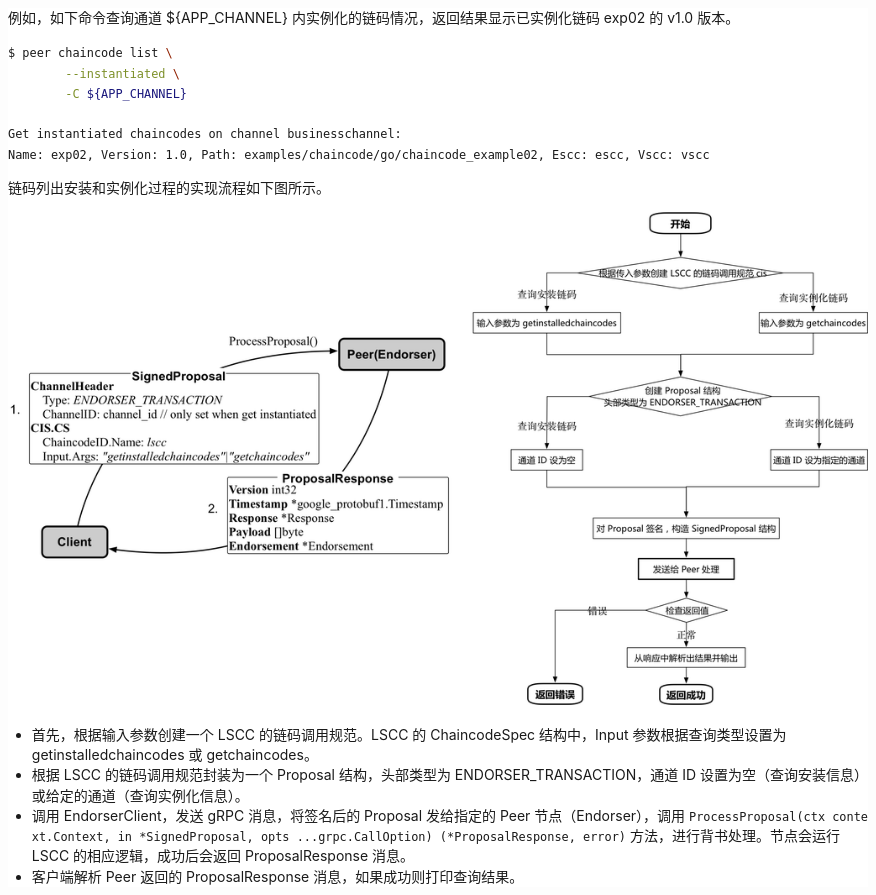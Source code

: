 例如，如下命令查询通道 ${APP_CHANNEL} 内实例化的链码情况，返回结果显示已实例化链码 exp02 的 v1.0 版本。

```bash
$ peer chaincode list \
		--instantiated \
		-C ${APP_CHANNEL}

Get instantiated chaincodes on channel businesschannel:
Name: exp02, Version: 1.0, Path: examples/chaincode/go/chaincode_example02, Escc: escc, Vscc: vscc
```

链码列出安装和实例化过程的实现流程如下图所示。

![链码列出安装和实例化过程](_images/chaincode_list_flow.png)

* 首先，根据输入参数创建一个 LSCC 的链码调用规范。LSCC 的 ChaincodeSpec 结构中，Input 参数根据查询类型设置为 getinstalledchaincodes 或 getchaincodes。
* 根据 LSCC 的链码调用规范封装为一个 Proposal 结构，头部类型为 ENDORSER_TRANSACTION，通道 ID 设置为空（查询安装信息）或给定的通道（查询实例化信息）。
* 调用 EndorserClient，发送 gRPC 消息，将签名后的 Proposal 发给指定的 Peer 节点（Endorser），调用 `ProcessProposal(ctx context.Context, in *SignedProposal, opts ...grpc.CallOption) (*ProposalResponse, error)` 方法，进行背书处理。节点会运行 LSCC 的相应逻辑，成功后会返回 ProposalResponse 消息。
* 客户端解析 Peer 返回的 ProposalResponse 消息，如果成功则打印查询结果。


